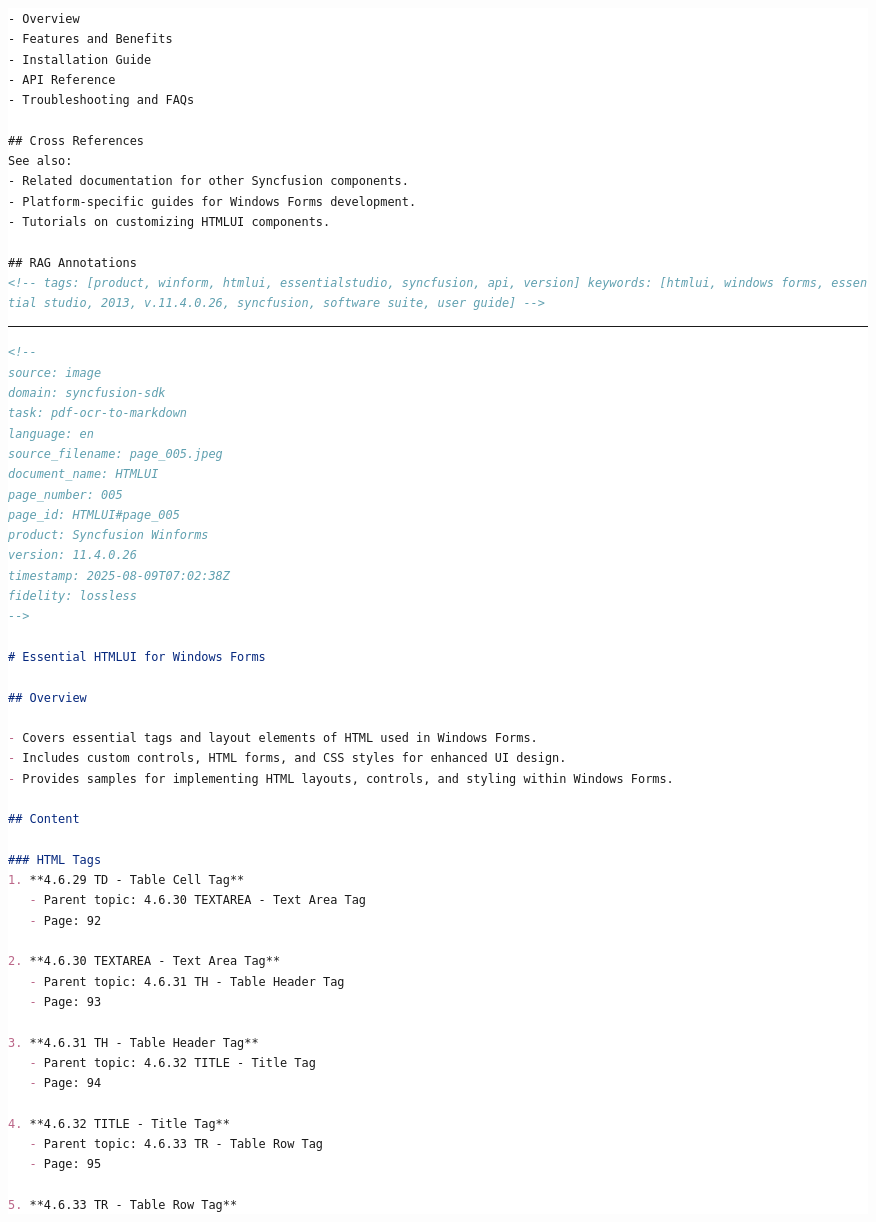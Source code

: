 ```html
- Overview
- Features and Benefits
- Installation Guide
- API Reference
- Troubleshooting and FAQs

## Cross References
See also:
- Related documentation for other Syncfusion components.
- Platform-specific guides for Windows Forms development.
- Tutorials on customizing HTMLUI components.

## RAG Annotations
<!-- tags: [product, winform, htmlui, essentialstudio, syncfusion, api, version] keywords: [htmlui, windows forms, essential studio, 2013, v.11.4.0.26, syncfusion, software suite, user guide] -->
```

---



```markdown
<!--
source: image
domain: syncfusion-sdk
task: pdf-ocr-to-markdown
language: en
source_filename: page_005.jpeg
document_name: HTMLUI
page_number: 005
page_id: HTMLUI#page_005
product: Syncfusion Winforms
version: 11.4.0.26
timestamp: 2025-08-09T07:02:38Z
fidelity: lossless
-->

# Essential HTMLUI for Windows Forms

## Overview

- Covers essential tags and layout elements of HTML used in Windows Forms.
- Includes custom controls, HTML forms, and CSS styles for enhanced UI design.
- Provides samples for implementing HTML layouts, controls, and styling within Windows Forms.

## Content

### HTML Tags
1. **4.6.29 TD - Table Cell Tag**  
   - Parent topic: 4.6.30 TEXTAREA - Text Area Tag  
   - Page: 92

2. **4.6.30 TEXTAREA - Text Area Tag**  
   - Parent topic: 4.6.31 TH - Table Header Tag  
   - Page: 93

3. **4.6.31 TH - Table Header Tag**  
   - Parent topic: 4.6.32 TITLE - Title Tag  
   - Page: 94

4. **4.6.32 TITLE - Title Tag**  
   - Parent topic: 4.6.33 TR - Table Row Tag  
   - Page: 95

5. **4.6.33 TR - Table Row Tag**  
```